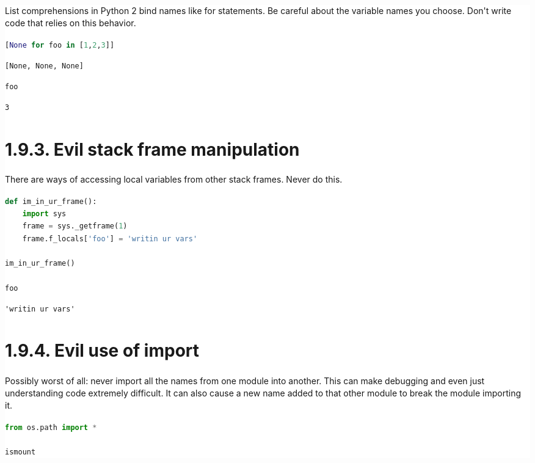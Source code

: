 List comprehensions in Python 2 bind names like for statements. Be careful about the variable names you choose. Don't write code that relies on this behavior.


```python
[None for foo in [1,2,3]]
```


```
[None, None, None]
```


```python
foo
```


```
3
```





# 1.9.3\. Evil stack frame manipulation

There are ways of accessing local variables from other stack frames. Never do this.


```python
def im_in_ur_frame():
    import sys
    frame = sys._getframe(1)
    frame.f_locals['foo'] = 'writin ur vars'

im_in_ur_frame()

foo
```


```
'writin ur vars'
```





# 1.9.4\. Evil use of import

Possibly worst of all: never import all the names from one module into another. This can make debugging and even just understanding code extremely difficult. It can also cause a new name added to that other module to break the module importing it.


```python
from os.path import *

ismount
```
